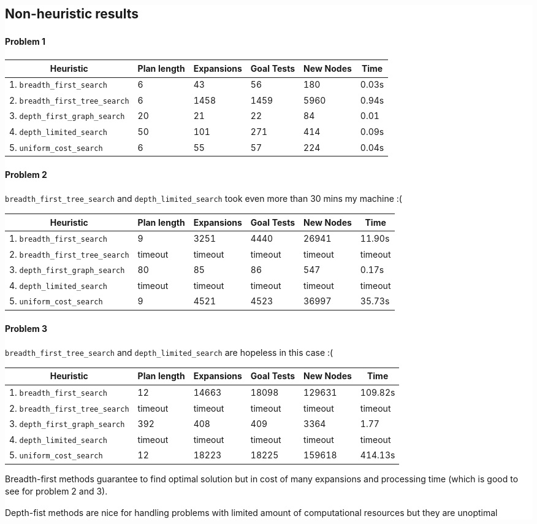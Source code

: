 ## Non-heuristic results

#### Problem 1

| **Heuristic**                  | **Plan length** | **Expansions** | **Goal Tests** | **New Nodes** | **Time** |
|--------------------------------|-----------------|----------------|----------------|---------------|----------|
| 1. `breadth_first_search`      | 6               | 43             | 56             | 180           | 0.03s    |
| 2. `breadth_first_tree_search` | 6               | 1458           | 1459           | 5960          | 0.94s    |
| 3. `depth_first_graph_search`  | 20              | 21             | 22             | 84            | 0.01     |
| 4. `depth_limited_search`      | 50              | 101            | 271            | 414           | 0.09s    |
| 5. `uniform_cost_search`       | 6               | 55             | 57             | 224           | 0.04s    |

#### Problem 2

`breadth_first_tree_search` and `depth_limited_search` took even more than 30 mins my machine :(

| **Heuristic**                  | **Plan length** | **Expansions** | **Goal Tests** | **New Nodes** | **Time** |
|--------------------------------|-----------------|----------------|----------------|---------------|----------|
| 1. `breadth_first_search`      | 9               | 3251           | 4440           | 26941         | 11.90s   |
| 2. `breadth_first_tree_search` | timeout         | timeout        | timeout        | timeout       | timeout  |
| 3. `depth_first_graph_search`  | 80              | 85             | 86             | 547           | 0.17s    |
| 4. `depth_limited_search`      | timeout         | timeout        | timeout        | timeout       | timeout  |
| 5. `uniform_cost_search`       | 9               | 4521           | 4523           | 36997         | 35.73s   |

#### Problem 3

`breadth_first_tree_search` and `depth_limited_search` are hopeless in this case :(

| **Heuristic**                  | **Plan length** | **Expansions** | **Goal Tests** | **New Nodes** | **Time** |
|--------------------------------|-----------------|----------------|----------------|---------------|----------|
| 1. `breadth_first_search`      | 12              | 14663          | 18098          | 129631        | 109.82s  |
| 2. `breadth_first_tree_search` | timeout         | timeout        | timeout        | timeout       | timeout  |
| 3. `depth_first_graph_search`  | 392             | 408            | 409            | 3364          | 1.77     |
| 4. `depth_limited_search`      | timeout         | timeout        | timeout        | timeout       | timeout  |
| 5. `uniform_cost_search`       | 12              | 18223          | 18225          | 159618        | 414.13s  |

Breadth-first methods guarantee to find optimal solution but in cost of many expansions and processing time
(which is good to see for problem 2 and 3).

Depth-fist methods are nice for handling problems with limited amount of computational resources but they
are unoptimal
